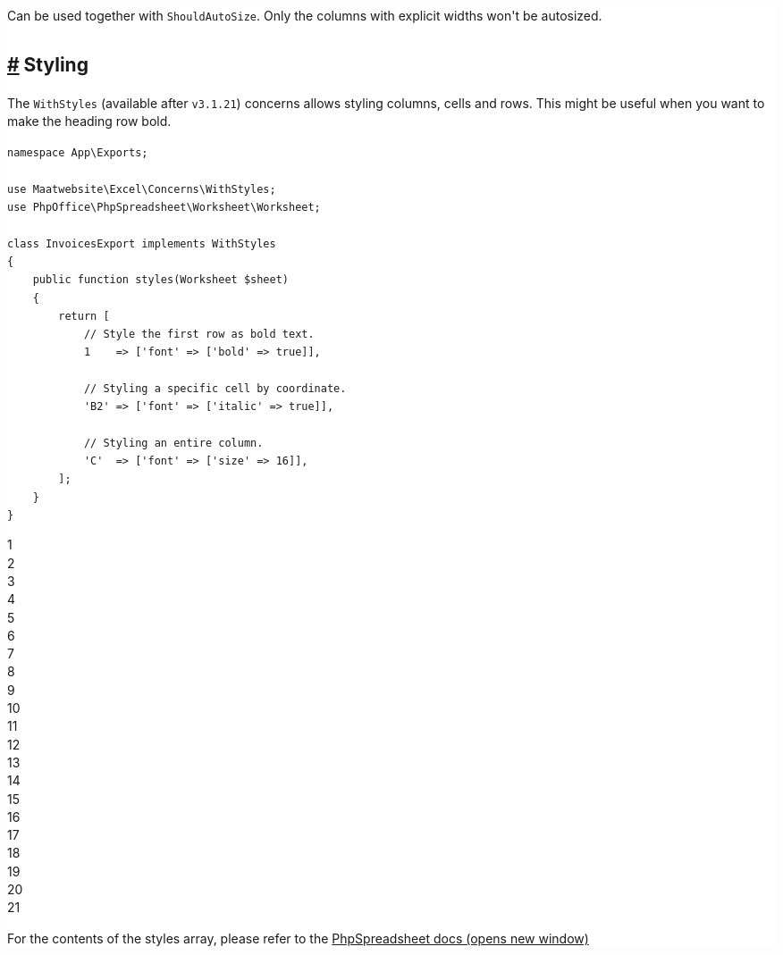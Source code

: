 Can be used together with `ShouldAutoSize`. Only the columns with explicit widths won't be autosized.

[#](#styling) Styling
---------------------

The `WithStyles` (available after `v3.1.21`) concerns allows styling columns, cells and rows. This might be useful when you want to make the heading row bold.

    namespace App\Exports;
    
    use Maatwebsite\Excel\Concerns\WithStyles;
    use PhpOffice\PhpSpreadsheet\Worksheet\Worksheet;
    
    class InvoicesExport implements WithStyles
    {
        public function styles(Worksheet $sheet)
        {
            return [
                // Style the first row as bold text.
                1    => ['font' => ['bold' => true]],
    
                // Styling a specific cell by coordinate.
                'B2' => ['font' => ['italic' => true]],
    
                // Styling an entire column.
                'C'  => ['font' => ['size' => 16]],
            ];
        }
    }
    

1  
2  
3  
4  
5  
6  
7  
8  
9  
10  
11  
12  
13  
14  
15  
16  
17  
18  
19  
20  
21  

For the contents of the styles array, please refer to the [PhpSpreadsheet docs (opens new window)](https://phpspreadsheet.readthedocs.io/en/latest/topics/recipes/#valid-array-keys-for-style-applyfromarray)
